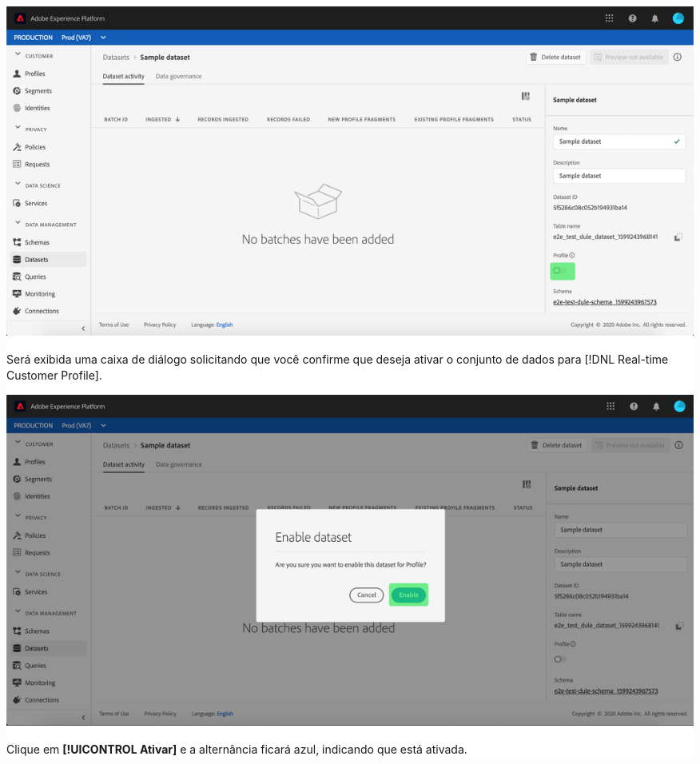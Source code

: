 ![Alternar perfil](../images/tutorials/ingest-batch-data/dataset-profile-toggle.png)

Será exibida uma caixa de diálogo solicitando que você confirme que deseja ativar o conjunto de dados para [!DNL Real-time Customer Profile].

![Habilitar caixa de diálogo Perfil](../images/tutorials/ingest-batch-data/enable-dataset-for-profile.png)

Clique em **[!UICONTROL Ativar]** e a alternância ficará azul, indicando que está ativada.
